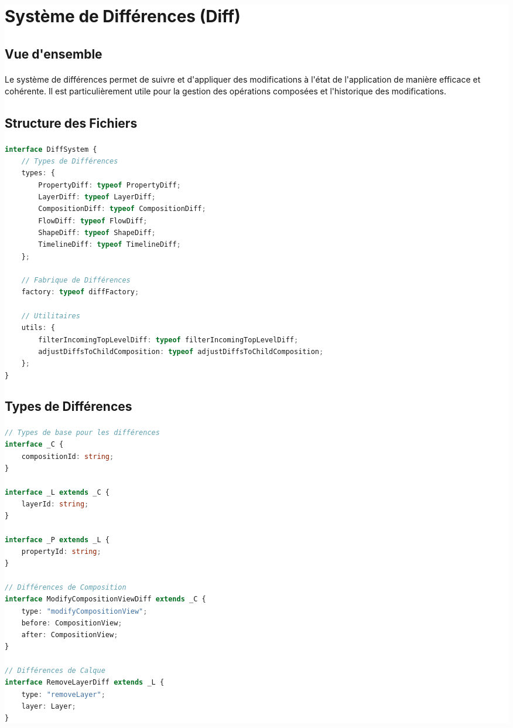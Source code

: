 # Système de Différences (Diff)

## Vue d'ensemble

Le système de différences permet de suivre et d'appliquer des modifications à l'état de l'application de manière efficace et cohérente. Il est particulièrement utile pour la gestion des opérations composées et l'historique des modifications.

## Structure des Fichiers

```typescript
interface DiffSystem {
	// Types de Différences
	types: {
		PropertyDiff: typeof PropertyDiff;
		LayerDiff: typeof LayerDiff;
		CompositionDiff: typeof CompositionDiff;
		FlowDiff: typeof FlowDiff;
		ShapeDiff: typeof ShapeDiff;
		TimelineDiff: typeof TimelineDiff;
	};

	// Fabrique de Différences
	factory: typeof diffFactory;

	// Utilitaires
	utils: {
		filterIncomingTopLevelDiff: typeof filterIncomingTopLevelDiff;
		adjustDiffsToChildComposition: typeof adjustDiffsToChildComposition;
	};
}
```

## Types de Différences

```typescript
// Types de base pour les différences
interface _C {
	compositionId: string;
}

interface _L extends _C {
	layerId: string;
}

interface _P extends _L {
	propertyId: string;
}

// Différences de Composition
interface ModifyCompositionViewDiff extends _C {
	type: "modifyCompositionView";
	before: CompositionView;
	after: CompositionView;
}

// Différences de Calque
interface RemoveLayerDiff extends _L {
	type: "removeLayer";
	layer: Layer;
}

```